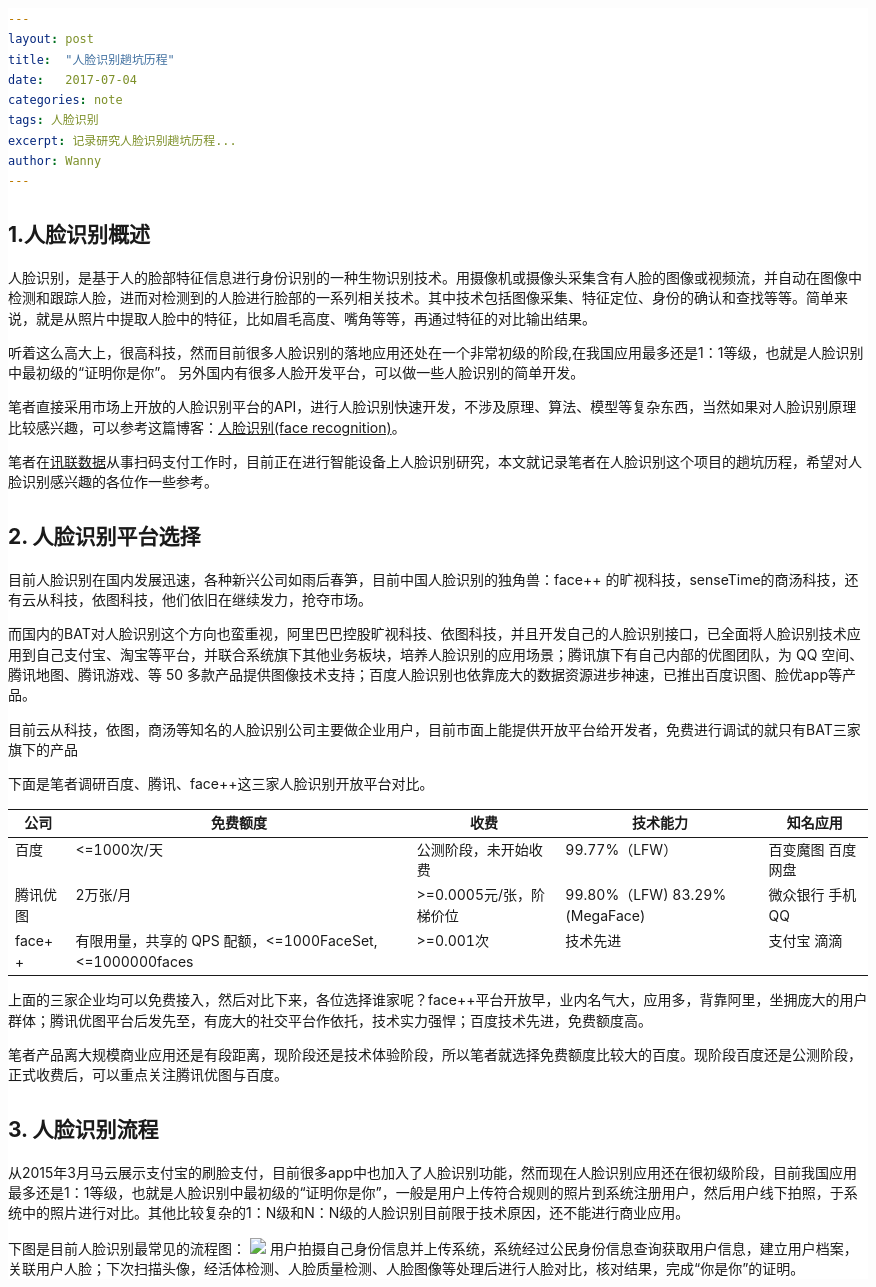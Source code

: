 ```yaml
---
layout: post
title:  "人脸识别趟坑历程"
date:   2017-07-04
categories: note
tags: 人脸识别
excerpt: 记录研究人脸识别趟坑历程...
author: Wanny
---
```

## 1.人脸识别概述
人脸识别，是基于人的脸部特征信息进行身份识别的一种生物识别技术。用摄像机或摄像头采集含有人脸的图像或视频流，并自动在图像中检测和跟踪人脸，进而对检测到的人脸进行脸部的一系列相关技术。其中技术包括图像采集、特征定位、身份的确认和查找等等。简单来说，就是从照片中提取人脸中的特征，比如眉毛高度、嘴角等等，再通过特征的对比输出结果。

听着这么高大上，很高科技，然而目前很多人脸识别的落地应用还处在一个非常初级的阶段,在我国应用最多还是1：1等级，也就是人脸识别中最初级的“证明你是你”。 另外国内有很多人脸开发平台，可以做一些人脸识别的简单开发。

笔者直接采用市场上开放的人脸识别平台的API，进行人脸识别快速开发，不涉及原理、算法、模型等复杂东西，当然如果对人脸识别原理比较感兴趣，可以参考这篇博客：[人脸识别(face recognition)](http://blog.csdn.net/neu_chenguangq/article/details/52983093)。

笔者在[讯联数据](http://www.cardinfolink.com/)从事扫码支付工作时，目前正在进行智能设备上人脸识别研究，本文就记录笔者在人脸识别这个项目的趟坑历程，希望对人脸识别感兴趣的各位作一些参考。

## 2. 人脸识别平台选择
目前人脸识别在国内发展迅速，各种新兴公司如雨后春笋，目前中国人脸识别的独角兽：face++ 的旷视科技，senseTime的商汤科技，还有云从科技，依图科技，他们依旧在继续发力，抢夺市场。

而国内的BAT对人脸识别这个方向也蛮重视，阿里巴巴控股旷视科技、依图科技，并且开发自己的人脸识别接口，已全面将人脸识别技术应用到自己支付宝、淘宝等平台，并联合系统旗下其他业务板块，培养人脸识别的应用场景；腾讯旗下有自己内部的优图团队，为 QQ 空间、腾讯地图、腾讯游戏、等 50 多款产品提供图像技术支持；百度人脸识别也依靠庞大的数据资源进步神速，已推出百度识图、脸优app等产品。

目前云从科技，依图，商汤等知名的人脸识别公司主要做企业用户，目前市面上能提供开放平台给开发者，免费进行调试的就只有BAT三家旗下的产品

下面是笔者调研百度、腾讯、face++这三家人脸识别开放平台对比。

|公司 |免费额度|收费|技术能力|知名应用|
|---- |---|-----|---|---|
| 百度 |<=1000次/天|公测阶段，未开始收费|99.77%（LFW）|百变魔图 百度网盘|
| 腾讯优图 |2万张/月|>=0.0005元/张，阶梯价位|99.80%（LFW) 83.29%(MegaFace)|微众银行 手机QQ|
| face++ |有限用量，共享的 QPS 配额，<=1000FaceSet,<=1000000faces|>=0.001次|技术先进|支付宝 滴滴|

上面的三家企业均可以免费接入，然后对比下来，各位选择谁家呢？face++平台开放早，业内名气大，应用多，背靠阿里，坐拥庞大的用户群体；腾讯优图平台后发先至，有庞大的社交平台作依托，技术实力强悍；百度技术先进，免费额度高。

笔者产品离大规模商业应用还是有段距离，现阶段还是技术体验阶段，所以笔者就选择免费额度比较大的百度。现阶段百度还是公测阶段，正式收费后，可以重点关注腾讯优图与百度。

## 3. 人脸识别流程
从2015年3月马云展示支付宝的刷脸支付，目前很多app中也加入了人脸识别功能，然而现在人脸识别应用还在很初级阶段，目前我国应用最多还是1：1等级，也就是人脸识别中最初级的“证明你是你”，一般是用户上传符合规则的照片到系统注册用户，然后用户线下拍照，于系统中的照片进行对比。其他比较复杂的1：N级和N：N级的人脸识别目前限于技术原因，还不能进行商业应用。

下图是目前人脸识别最常见的流程图：
![](http://o91xneqyy.bkt.clouddn.com/QQ20170703.png)
用户拍摄自己身份信息并上传系统，系统经过公民身份信息查询获取用户信息，建立用户档案，关联用户人脸；下次扫描头像，经活体检测、人脸质量检测、人脸图像等处理后进行人脸对比，核对结果，完成“你是你”的证明。
